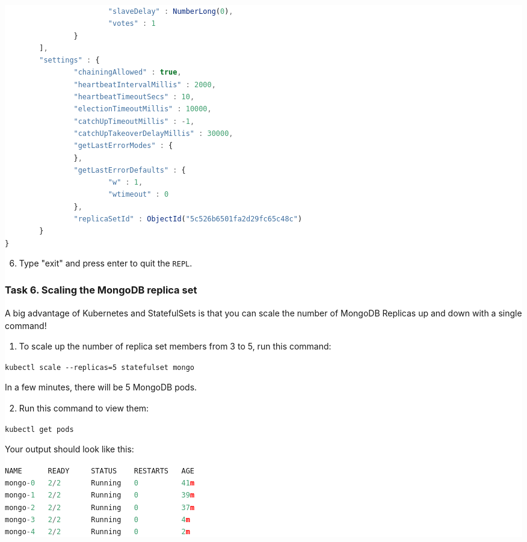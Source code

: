 ```javascript
                        "slaveDelay" : NumberLong(0),
                        "votes" : 1
                }
        ],
        "settings" : {
                "chainingAllowed" : true,
                "heartbeatIntervalMillis" : 2000,
                "heartbeatTimeoutSecs" : 10,
                "electionTimeoutMillis" : 10000,
                "catchUpTimeoutMillis" : -1,
                "catchUpTakeoverDelayMillis" : 30000,
                "getLastErrorModes" : {
                },
                "getLastErrorDefaults" : {
                        "w" : 1,
                        "wtimeout" : 0
                },
                "replicaSetId" : ObjectId("5c526b6501fa2d29fc65c48c")
        }
}
```

6. Type "exit" and press enter to quit the `REPL`.
    

### **Task 6. Scaling the MongoDB replica set**

A big advantage of Kubernetes and StatefulSets is that you can scale the number of MongoDB Replicas up and down with a single command!

1. To scale up the number of replica set members from 3 to 5, run this command:
    

```apache
kubectl scale --replicas=5 statefulset mongo
```

In a few minutes, there will be 5 MongoDB pods.

2. Run this command to view them:
    

```apache
kubectl get pods
```

Your output should look like this:

```javascript
NAME      READY     STATUS    RESTARTS   AGE
mongo-0   2/2       Running   0          41m
mongo-1   2/2       Running   0          39m
mongo-2   2/2       Running   0          37m
mongo-3   2/2       Running   0          4m
mongo-4   2/2       Running   0          2m
```
